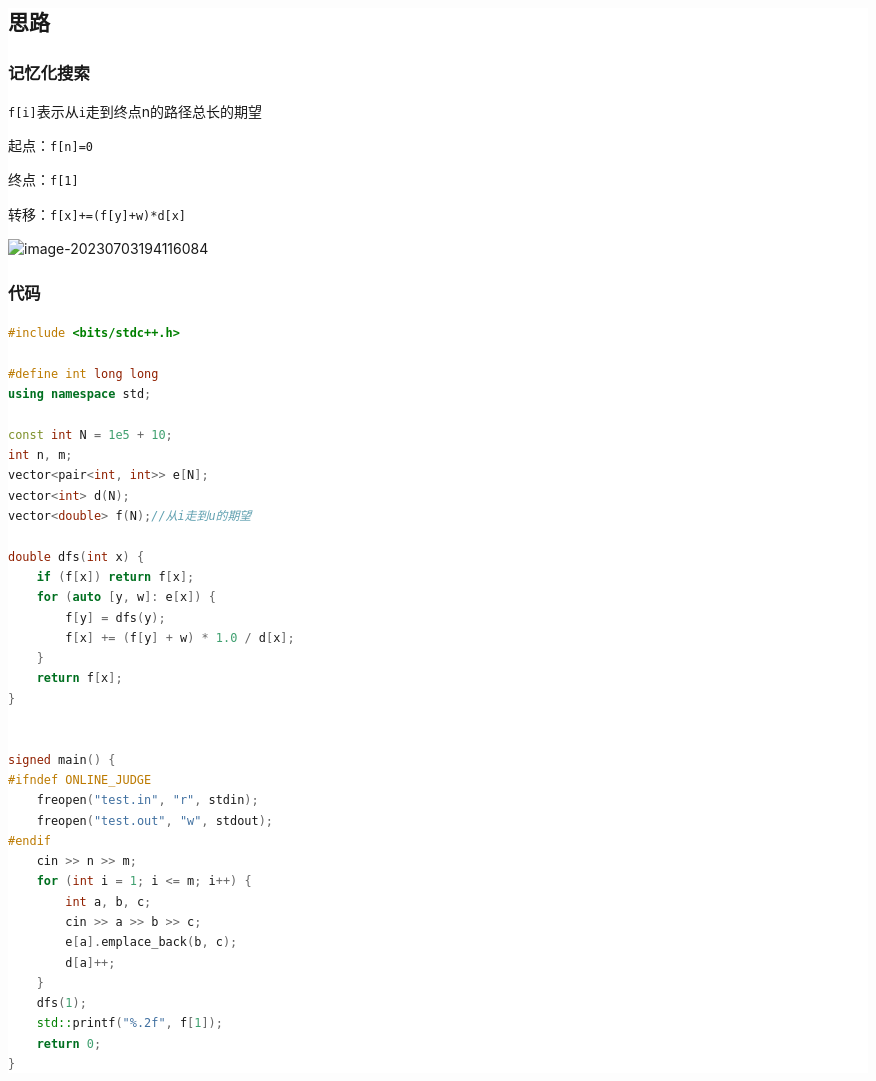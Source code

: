 

## 思路

### 记忆化搜索

`f[i]`表示从`i`走到终点n的路径总长的期望

起点：`f[n]=0`

终点：`f[1]`

转移：`f[x]+=(f[y]+w)*d[x]`

![image-20230703194116084](https://cdn.jsdelivr.net/gh/yunfeidog/picture-bed@main/img/202307031941310.png)

### 代码

```c++
#include <bits/stdc++.h>

#define int long long
using namespace std;

const int N = 1e5 + 10;
int n, m;
vector<pair<int, int>> e[N];
vector<int> d(N);
vector<double> f(N);//从i走到u的期望

double dfs(int x) {
    if (f[x]) return f[x];
    for (auto [y, w]: e[x]) {
        f[y] = dfs(y);
        f[x] += (f[y] + w) * 1.0 / d[x];
    }
    return f[x];
}


signed main() {
#ifndef ONLINE_JUDGE
    freopen("test.in", "r", stdin);
    freopen("test.out", "w", stdout);
#endif
    cin >> n >> m;
    for (int i = 1; i <= m; i++) {
        int a, b, c;
        cin >> a >> b >> c;
        e[a].emplace_back(b, c);
        d[a]++;
    }
    dfs(1);
    std::printf("%.2f", f[1]);
    return 0;
}
```
